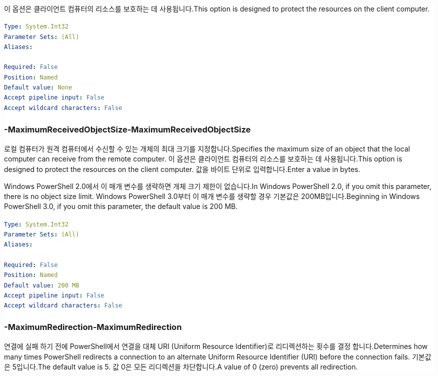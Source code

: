<span data-ttu-id="c96ad-211">이 옵션은 클라이언트 컴퓨터의 리소스를 보호하는 데 사용됩니다.</span><span class="sxs-lookup"><span data-stu-id="c96ad-211">This option is designed to protect the resources on the client computer.</span></span>

```yaml
Type: System.Int32
Parameter Sets: (All)
Aliases:

Required: False
Position: Named
Default value: None
Accept pipeline input: False
Accept wildcard characters: False
```

### <span data-ttu-id="c96ad-212">-MaximumReceivedObjectSize</span><span class="sxs-lookup"><span data-stu-id="c96ad-212">-MaximumReceivedObjectSize</span></span>

<span data-ttu-id="c96ad-213">로컬 컴퓨터가 원격 컴퓨터에서 수신할 수 있는 개체의 최대 크기를 지정합니다.</span><span class="sxs-lookup"><span data-stu-id="c96ad-213">Specifies the maximum size of an object that the local computer can receive from the remote computer.</span></span> <span data-ttu-id="c96ad-214">이 옵션은 클라이언트 컴퓨터의 리소스를 보호하는 데 사용됩니다.</span><span class="sxs-lookup"><span data-stu-id="c96ad-214">This option is designed to protect the resources on the client computer.</span></span> <span data-ttu-id="c96ad-215">값을 바이트 단위로 입력합니다.</span><span class="sxs-lookup"><span data-stu-id="c96ad-215">Enter a value in bytes.</span></span>

<span data-ttu-id="c96ad-216">Windows PowerShell 2.0에서 이 매개 변수를 생략하면 개체 크기 제한이 없습니다.</span><span class="sxs-lookup"><span data-stu-id="c96ad-216">In Windows PowerShell 2.0, if you omit this parameter, there is no object size limit.</span></span> <span data-ttu-id="c96ad-217">Windows PowerShell 3.0부터 이 매개 변수를 생략할 경우 기본값은 200MB입니다.</span><span class="sxs-lookup"><span data-stu-id="c96ad-217">Beginning in Windows PowerShell 3.0, if you omit this parameter, the default value is 200 MB.</span></span>

```yaml
Type: System.Int32
Parameter Sets: (All)
Aliases:

Required: False
Position: Named
Default value: 200 MB
Accept pipeline input: False
Accept wildcard characters: False
```

### <span data-ttu-id="c96ad-218">-MaximumRedirection</span><span class="sxs-lookup"><span data-stu-id="c96ad-218">-MaximumRedirection</span></span>

<span data-ttu-id="c96ad-219">연결에 실패 하기 전에 PowerShell에서 연결을 대체 URI (Uniform Resource Identifier)로 리디렉션하는 횟수를 결정 합니다.</span><span class="sxs-lookup"><span data-stu-id="c96ad-219">Determines how many times PowerShell redirects a connection to an alternate Uniform Resource Identifier (URI) before the connection fails.</span></span> <span data-ttu-id="c96ad-220">기본값은 5입니다.</span><span class="sxs-lookup"><span data-stu-id="c96ad-220">The default value is 5.</span></span> <span data-ttu-id="c96ad-221">값 0은 모든 리디렉션을 차단합니다.</span><span class="sxs-lookup"><span data-stu-id="c96ad-221">A value of 0 (zero) prevents all redirection.</span></span>
